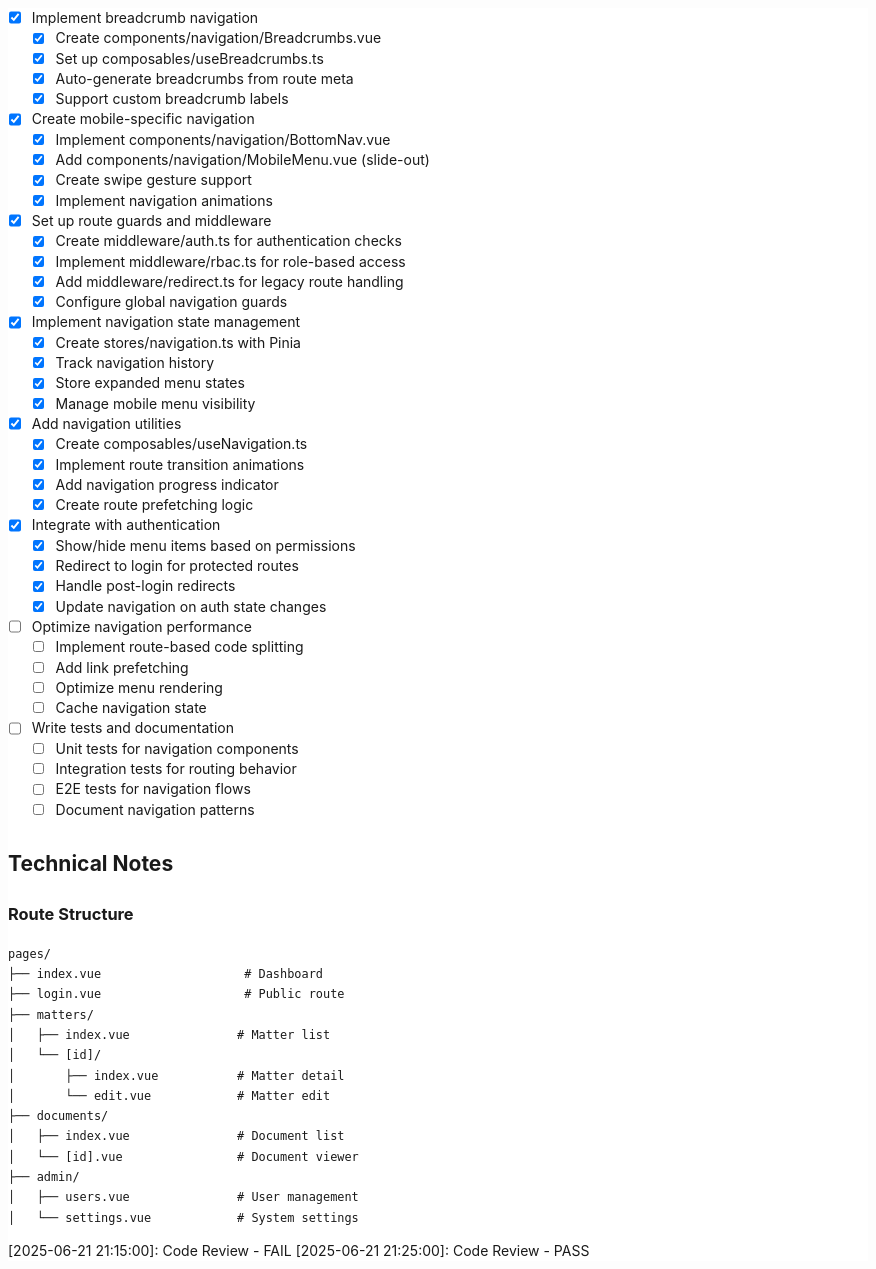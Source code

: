 - [x] Implement breadcrumb navigation
  - [x] Create components/navigation/Breadcrumbs.vue
  - [x] Set up composables/useBreadcrumbs.ts
  - [x] Auto-generate breadcrumbs from route meta
  - [x] Support custom breadcrumb labels

- [x] Create mobile-specific navigation
  - [x] Implement components/navigation/BottomNav.vue
  - [x] Add components/navigation/MobileMenu.vue (slide-out)
  - [x] Create swipe gesture support
  - [x] Implement navigation animations

- [x] Set up route guards and middleware
  - [x] Create middleware/auth.ts for authentication checks
  - [x] Implement middleware/rbac.ts for role-based access
  - [x] Add middleware/redirect.ts for legacy route handling
  - [x] Configure global navigation guards

- [x] Implement navigation state management
  - [x] Create stores/navigation.ts with Pinia
  - [x] Track navigation history
  - [x] Store expanded menu states
  - [x] Manage mobile menu visibility

- [x] Add navigation utilities
  - [x] Create composables/useNavigation.ts
  - [x] Implement route transition animations
  - [x] Add navigation progress indicator
  - [x] Create route prefetching logic

- [x] Integrate with authentication
  - [x] Show/hide menu items based on permissions
  - [x] Redirect to login for protected routes
  - [x] Handle post-login redirects
  - [x] Update navigation on auth state changes

- [ ] Optimize navigation performance
  - [ ] Implement route-based code splitting
  - [ ] Add link prefetching
  - [ ] Optimize menu rendering
  - [ ] Cache navigation state

- [ ] Write tests and documentation
  - [ ] Unit tests for navigation components
  - [ ] Integration tests for routing behavior
  - [ ] E2E tests for navigation flows
  - [ ] Document navigation patterns

## Technical Notes

### Route Structure
```
pages/
├── index.vue                    # Dashboard
├── login.vue                    # Public route
├── matters/
│   ├── index.vue               # Matter list
│   └── [id]/
│       ├── index.vue           # Matter detail
│       └── edit.vue            # Matter edit
├── documents/
│   ├── index.vue               # Document list
│   └── [id].vue                # Document viewer
├── admin/
│   ├── users.vue               # User management
│   └── settings.vue            # System settings
```

[2025-06-21 21:15:00]: Code Review - FAIL
[2025-06-21 21:25:00]: Code Review - PASS